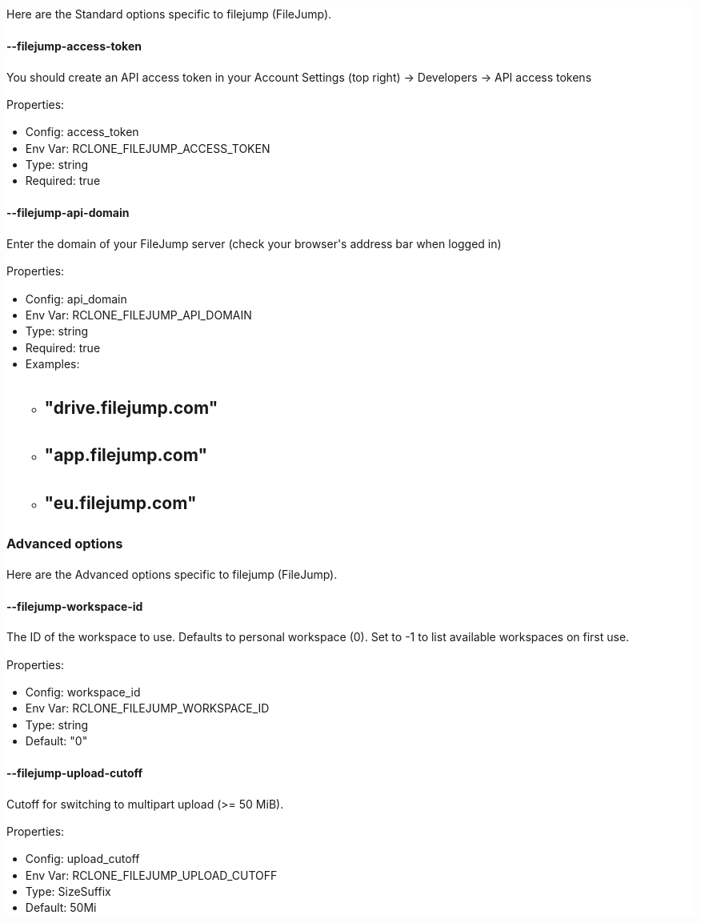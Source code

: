 Here are the Standard options specific to filejump (FileJump).

#### --filejump-access-token

You should create an API access token in your Account Settings (top right) -> Developers -> API access tokens

Properties:

- Config:      access_token
- Env Var:     RCLONE_FILEJUMP_ACCESS_TOKEN
- Type:        string
- Required:    true

#### --filejump-api-domain

Enter the domain of your FileJump server (check your browser's address bar when logged in)

Properties:

- Config:      api_domain
- Env Var:     RCLONE_FILEJUMP_API_DOMAIN
- Type:        string
- Required:    true
- Examples:
    - "drive.filejump.com"
        - 
    - "app.filejump.com"
        - 
    - "eu.filejump.com"
        - 

### Advanced options

Here are the Advanced options specific to filejump (FileJump).

#### --filejump-workspace-id

The ID of the workspace to use. Defaults to personal workspace (0). Set to -1 to list available workspaces on first use.

Properties:

- Config:      workspace_id
- Env Var:     RCLONE_FILEJUMP_WORKSPACE_ID
- Type:        string
- Default:     "0"

#### --filejump-upload-cutoff

Cutoff for switching to multipart upload (>= 50 MiB).

Properties:

- Config:      upload_cutoff
- Env Var:     RCLONE_FILEJUMP_UPLOAD_CUTOFF
- Type:        SizeSuffix
- Default:     50Mi
